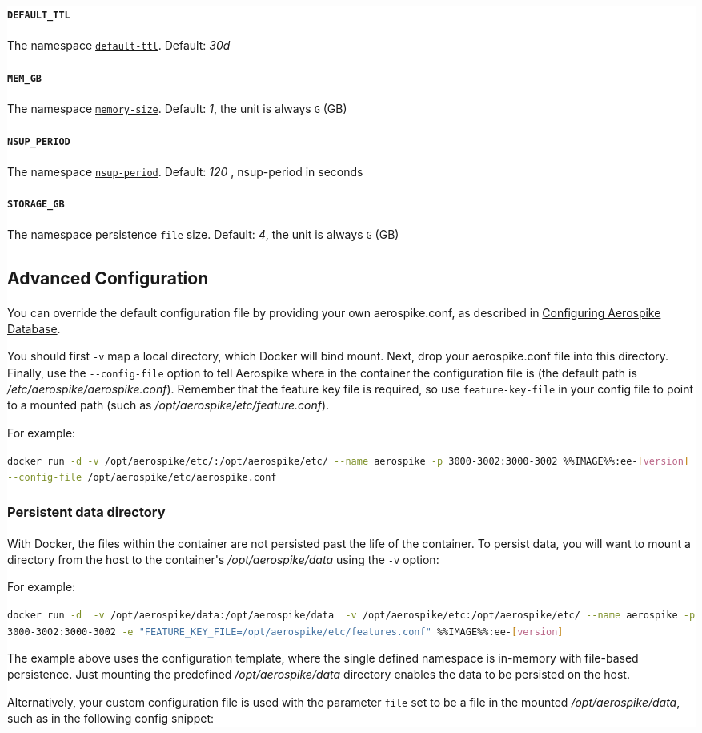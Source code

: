 #### `DEFAULT_TTL`

The namespace [`default-ttl`](https://docs.aerospike.com/reference/configuration#default-ttl). Default: _30d_

#### `MEM_GB`

The namespace [`memory-size`](https://docs.aerospike.com/reference/configuration#memory-size). Default: _1_, the unit is always `G` (GB)

#### `NSUP_PERIOD`

The namespace [`nsup-period`](https://docs.aerospike.com/reference/configuration#nsup-period). Default: _120_ , nsup-period in seconds

#### `STORAGE_GB`

The namespace persistence `file` size. Default: _4_, the unit is always `G` (GB)

## Advanced Configuration

You can override the default configuration file by providing your own aerospike.conf, as described in [Configuring Aerospike Database](https://docs.aerospike.com/server/operations/configure).

You should first `-v` map a local directory, which Docker will bind mount. Next, drop your aerospike.conf file into this directory. Finally, use the `--config-file` option to tell Aerospike where in the container the configuration file is (the default path is _/etc/aerospike/aerospike.conf_). Remember that the feature key file is required, so use `feature-key-file` in your config file to point to a mounted path (such as _/opt/aerospike/etc/feature.conf_).

For example:

```sh
docker run -d -v /opt/aerospike/etc/:/opt/aerospike/etc/ --name aerospike -p 3000-3002:3000-3002 %%IMAGE%%:ee-[version] --config-file /opt/aerospike/etc/aerospike.conf
```

### Persistent data directory

With Docker, the files within the container are not persisted past the life of the container. To persist data, you will want to mount a directory from the host to the container's _/opt/aerospike/data_ using the `-v` option:

For example:

```sh
docker run -d  -v /opt/aerospike/data:/opt/aerospike/data  -v /opt/aerospike/etc:/opt/aerospike/etc/ --name aerospike -p 3000-3002:3000-3002 -e "FEATURE_KEY_FILE=/opt/aerospike/etc/features.conf" %%IMAGE%%:ee-[version]
```

The example above uses the configuration template, where the single defined namespace is in-memory with file-based persistence. Just mounting the predefined _/opt/aerospike/data_ directory enables the data to be persisted on the host.

Alternatively, your custom configuration file is used with the parameter `file` set to be a file in the mounted _/opt/aerospike/data_, such as in the following config snippet:
